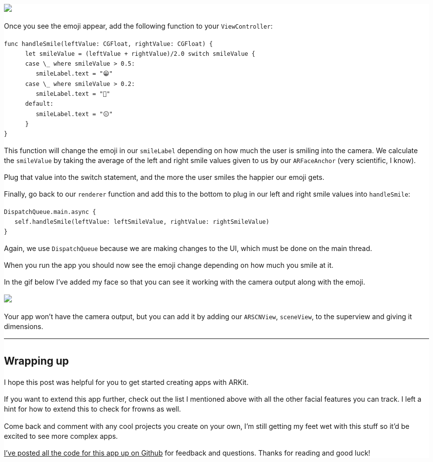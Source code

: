 ![](../smile-app2.png)

Once you see the emoji appear, add the following function to your `ViewController`:

```
func handleSmile(leftValue: CGFloat, rightValue: CGFloat) {
      let smileValue = (leftValue + rightValue)/2.0 switch smileValue {
      case \_ where smileValue > 0.5:
         smileLabel.text = "😁"
      case \_ where smileValue > 0.2:
         smileLabel.text = "🙂"
      default:
         smileLabel.text = "😐"
      }
}
```

This function will change the emoji in our `smileLabel` depending on how much the user is smiling into the camera. We calculate the `smileValue` by taking the average of the left and right smile values given to us by our `ARFaceAnchor` (very scientific, I know).

Plug that value into the switch statement, and the more the user smiles the happier our emoji gets.

Finally, go back to our `renderer` function and add this to the bottom to plug in our left and right smile values into `handleSmile`:

```
DispatchQueue.main.async {
   self.handleSmile(leftValue: leftSmileValue, rightValue: rightSmileValue)
}
```

Again, we use `DispatchQueue` because we are making changes to the UI, which must be done on the main thread.

When you run the app you should now see the emoji change depending on how much you smile at it.

In the gif below I’ve added my face so that you can see it working with the camera output along with the emoji.

![](../smile-app3.gif)

Your app won’t have the camera output, but you can add it by adding our `ARSCNView`, `sceneView`, to the superview and giving it dimensions.

---

## Wrapping up

I hope this post was helpful for you to get started creating apps with ARKit.

If you want to extend this app further, check out the list I mentioned above with all the other facial features you can track. I left a hint for how to extend this to check for frowns as well.

Come back and comment with any cool projects you create on your own, I’m still getting my feet wet with this stuff so it’d be excited to see more complex apps.

[I’ve posted all the code for this app up on Github](https://github.com/JakeShelley1/SmileTracker) for feedback and questions. Thanks for reading and good luck!
